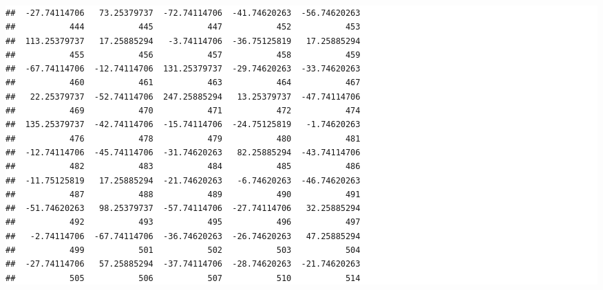     ##  -27.74114706   73.25379737  -72.74114706  -41.74620263  -56.74620263 
    ##           444           445           447           452           453 
    ##  113.25379737   17.25885294   -3.74114706  -36.75125819   17.25885294 
    ##           455           456           457           458           459 
    ##  -67.74114706  -12.74114706  131.25379737  -29.74620263  -33.74620263 
    ##           460           461           463           464           467 
    ##   22.25379737  -52.74114706  247.25885294   13.25379737  -47.74114706 
    ##           469           470           471           472           474 
    ##  135.25379737  -42.74114706  -15.74114706  -24.75125819   -1.74620263 
    ##           476           478           479           480           481 
    ##  -12.74114706  -45.74114706  -31.74620263   82.25885294  -43.74114706 
    ##           482           483           484           485           486 
    ##  -11.75125819   17.25885294  -21.74620263   -6.74620263  -46.74620263 
    ##           487           488           489           490           491 
    ##  -51.74620263   98.25379737  -57.74114706  -27.74114706   32.25885294 
    ##           492           493           495           496           497 
    ##   -2.74114706  -67.74114706  -36.74620263  -26.74620263   47.25885294 
    ##           499           501           502           503           504 
    ##  -27.74114706   57.25885294  -37.74114706  -28.74620263  -21.74620263 
    ##           505           506           507           510           514 